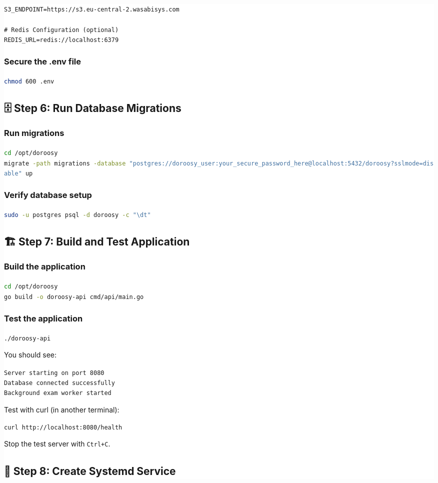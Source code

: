 ```env
S3_ENDPOINT=https://s3.eu-central-2.wasabisys.com

# Redis Configuration (optional)
REDIS_URL=redis://localhost:6379
```

### Secure the .env file
```bash
chmod 600 .env
```

## 🗄️ Step 6: Run Database Migrations

### Run migrations
```bash
cd /opt/doroosy
migrate -path migrations -database "postgres://doroosy_user:your_secure_password_here@localhost:5432/doroosy?sslmode=disable" up
```

### Verify database setup
```bash
sudo -u postgres psql -d doroosy -c "\dt"
```

## 🏗️ Step 7: Build and Test Application

### Build the application
```bash
cd /opt/doroosy
go build -o doroosy-api cmd/api/main.go
```

### Test the application
```bash
./doroosy-api
```

You should see:
```
Server starting on port 8080
Database connected successfully
Background exam worker started
```

Test with curl (in another terminal):
```bash
curl http://localhost:8080/health
```

Stop the test server with `Ctrl+C`.

## 🔧 Step 8: Create Systemd Service
